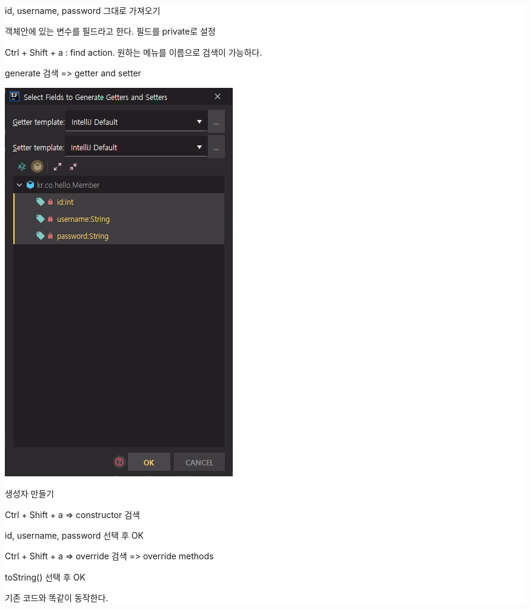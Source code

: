 id, username, password 그대로 가져오기

객체안에 있는 변수를 필드라고 한다. 필드를 private로 설정

Ctrl + Shift + a : find action. 원하는 메뉴를 이름으로 검색이 가능하다.

generate 검색 => getter and setter

![image-20200314170101668](images/image-20200314170101668.png)

생성자 만들기

Ctrl + Shift + a => constructor 검색

id, username, password 선택 후 OK



Ctrl + Shift + a => override 검색 => override methods

toString() 선택 후 OK



기존 코드와 똑같이 동작한다.
